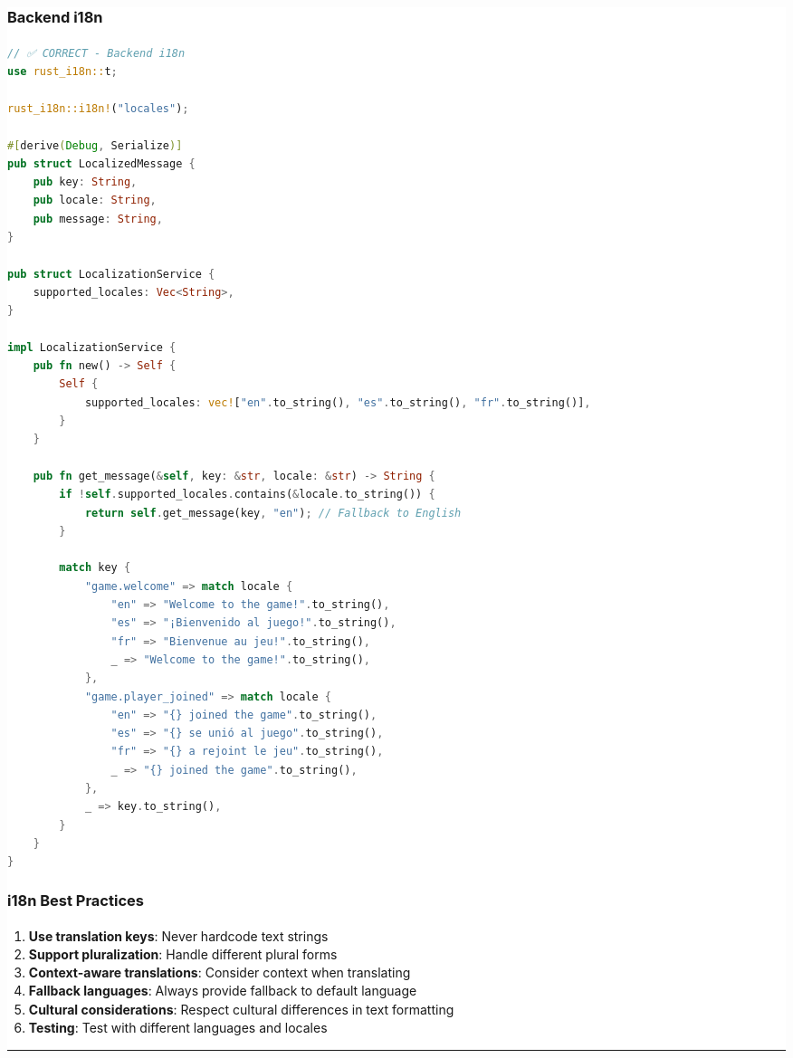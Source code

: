 ### Backend i18n
```rust
// ✅ CORRECT - Backend i18n
use rust_i18n::t;

rust_i18n::i18n!("locales");

#[derive(Debug, Serialize)]
pub struct LocalizedMessage {
    pub key: String,
    pub locale: String,
    pub message: String,
}

pub struct LocalizationService {
    supported_locales: Vec<String>,
}

impl LocalizationService {
    pub fn new() -> Self {
        Self {
            supported_locales: vec!["en".to_string(), "es".to_string(), "fr".to_string()],
        }
    }

    pub fn get_message(&self, key: &str, locale: &str) -> String {
        if !self.supported_locales.contains(&locale.to_string()) {
            return self.get_message(key, "en"); // Fallback to English
        }

        match key {
            "game.welcome" => match locale {
                "en" => "Welcome to the game!".to_string(),
                "es" => "¡Bienvenido al juego!".to_string(),
                "fr" => "Bienvenue au jeu!".to_string(),
                _ => "Welcome to the game!".to_string(),
            },
            "game.player_joined" => match locale {
                "en" => "{} joined the game".to_string(),
                "es" => "{} se unió al juego".to_string(),
                "fr" => "{} a rejoint le jeu".to_string(),
                _ => "{} joined the game".to_string(),
            },
            _ => key.to_string(),
        }
    }
}
```

### i18n Best Practices
1. **Use translation keys**: Never hardcode text strings
2. **Support pluralization**: Handle different plural forms
3. **Context-aware translations**: Consider context when translating
4. **Fallback languages**: Always provide fallback to default language
5. **Cultural considerations**: Respect cultural differences in text formatting
6. **Testing**: Test with different languages and locales

---